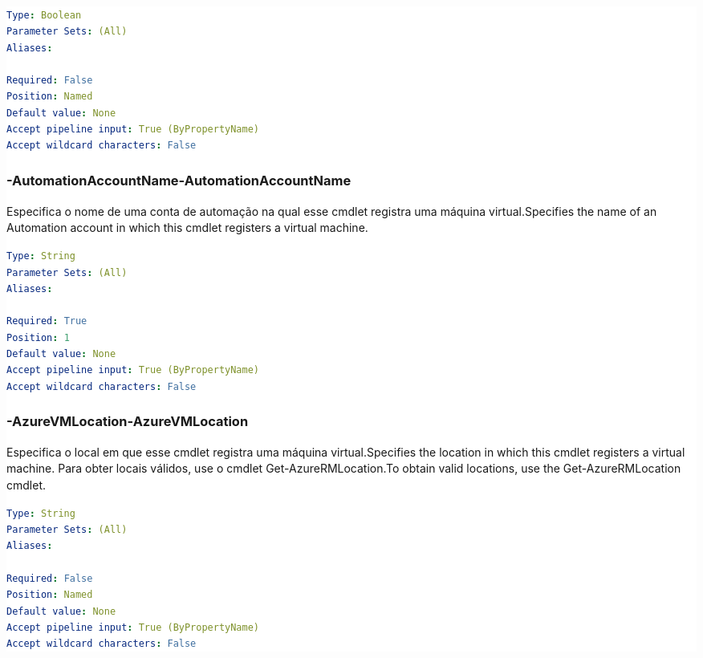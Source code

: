 ```yaml
Type: Boolean
Parameter Sets: (All)
Aliases: 

Required: False
Position: Named
Default value: None
Accept pipeline input: True (ByPropertyName)
Accept wildcard characters: False
```

### <span data-ttu-id="a3140-118">-AutomationAccountName</span><span class="sxs-lookup"><span data-stu-id="a3140-118">-AutomationAccountName</span></span>
<span data-ttu-id="a3140-119">Especifica o nome de uma conta de automação na qual esse cmdlet registra uma máquina virtual.</span><span class="sxs-lookup"><span data-stu-id="a3140-119">Specifies the name of an Automation account in which this cmdlet registers a virtual machine.</span></span>

```yaml
Type: String
Parameter Sets: (All)
Aliases: 

Required: True
Position: 1
Default value: None
Accept pipeline input: True (ByPropertyName)
Accept wildcard characters: False
```

### <span data-ttu-id="a3140-120">-AzureVMLocation</span><span class="sxs-lookup"><span data-stu-id="a3140-120">-AzureVMLocation</span></span>
<span data-ttu-id="a3140-121">Especifica o local em que esse cmdlet registra uma máquina virtual.</span><span class="sxs-lookup"><span data-stu-id="a3140-121">Specifies the location in which this cmdlet registers a virtual machine.</span></span>
<span data-ttu-id="a3140-122">Para obter locais válidos, use o cmdlet Get-AzureRMLocation.</span><span class="sxs-lookup"><span data-stu-id="a3140-122">To obtain valid locations, use the Get-AzureRMLocation cmdlet.</span></span>

```yaml
Type: String
Parameter Sets: (All)
Aliases: 

Required: False
Position: Named
Default value: None
Accept pipeline input: True (ByPropertyName)
Accept wildcard characters: False
```
